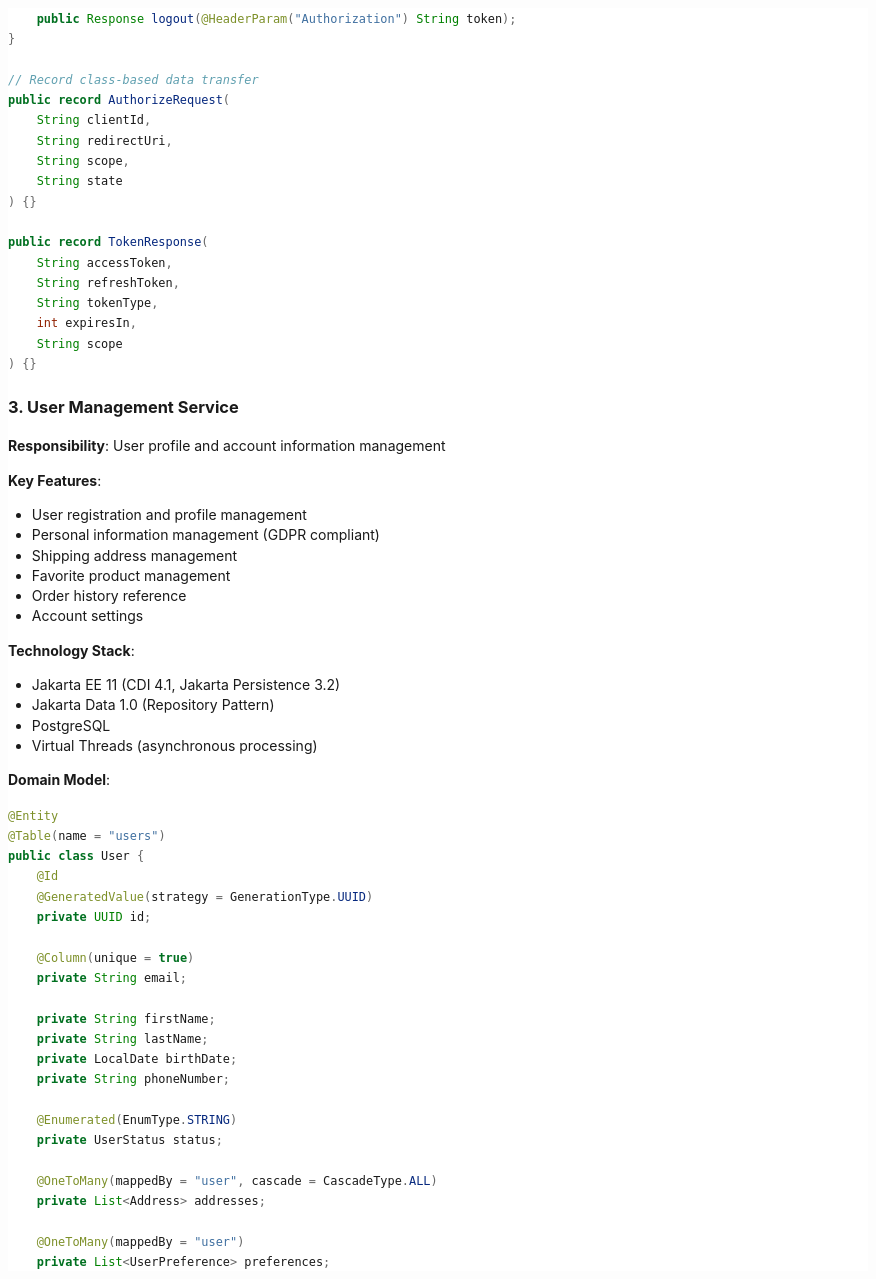 ```java
    public Response logout(@HeaderParam("Authorization") String token);
}

// Record class-based data transfer
public record AuthorizeRequest(
    String clientId,
    String redirectUri,
    String scope,
    String state
) {}

public record TokenResponse(
    String accessToken,
    String refreshToken,
    String tokenType,
    int expiresIn,
    String scope
) {}
```

### 3. User Management Service

**Responsibility**: User profile and account information management

**Key Features**:

- User registration and profile management
- Personal information management (GDPR compliant)
- Shipping address management
- Favorite product management
- Order history reference
- Account settings

**Technology Stack**:

- Jakarta EE 11 (CDI 4.1, Jakarta Persistence 3.2)
- Jakarta Data 1.0 (Repository Pattern)
- PostgreSQL
- Virtual Threads (asynchronous processing)

**Domain Model**:

```java
@Entity
@Table(name = "users")
public class User {
    @Id
    @GeneratedValue(strategy = GenerationType.UUID)
    private UUID id;
    
    @Column(unique = true)
    private String email;
    
    private String firstName;
    private String lastName;
    private LocalDate birthDate;
    private String phoneNumber;
    
    @Enumerated(EnumType.STRING)
    private UserStatus status;
    
    @OneToMany(mappedBy = "user", cascade = CascadeType.ALL)
    private List<Address> addresses;
    
    @OneToMany(mappedBy = "user")
    private List<UserPreference> preferences;
```